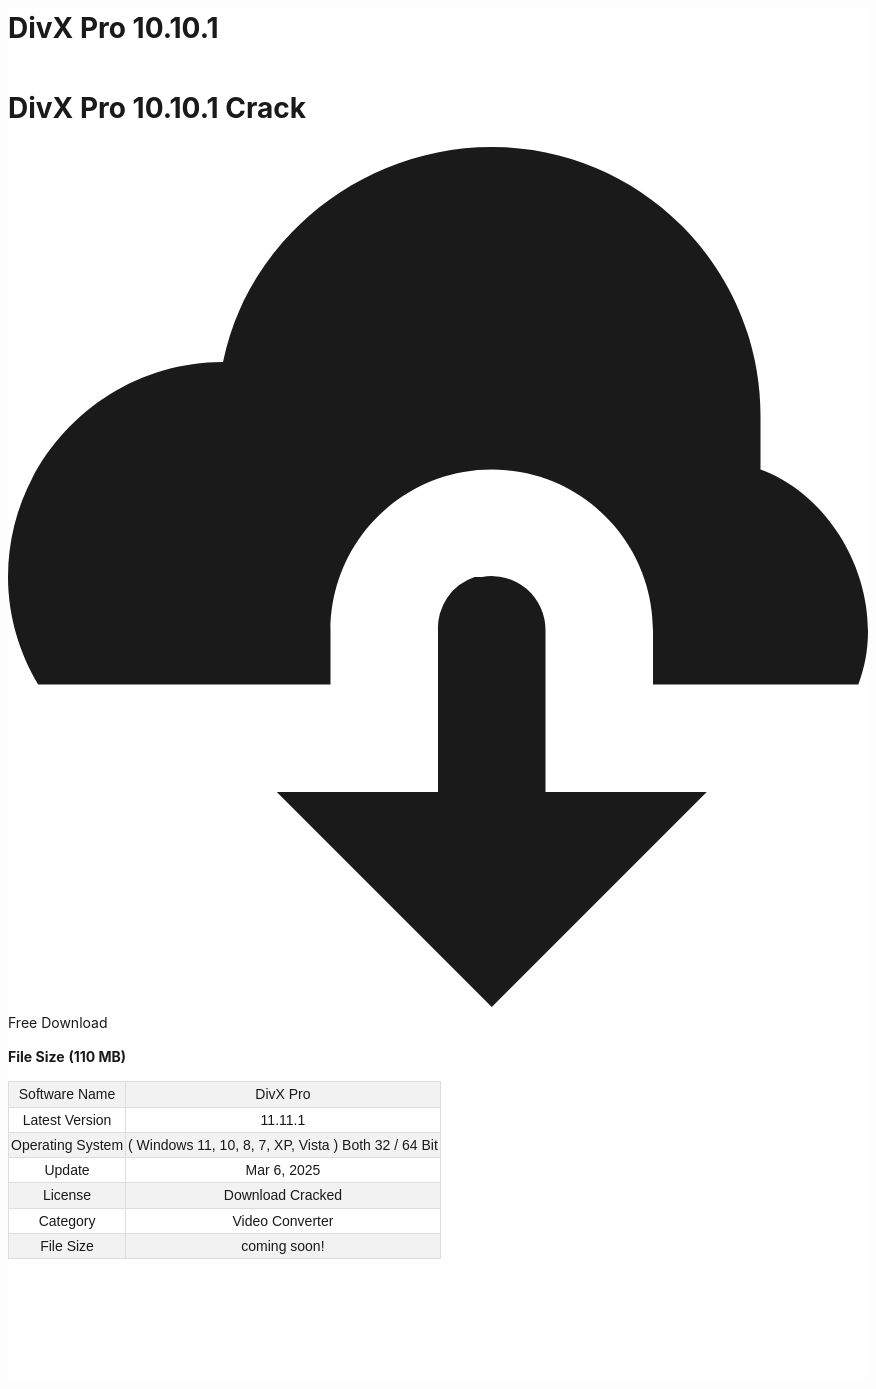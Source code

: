 # DivX Pro 10.10.1


<p class=" eplus-wrapper"></p>









<div class=" wp-block-columns eplus-wrapper">
<div class=" wp-block-column eplus-wrapper">

<h1 class=" wp-block-heading eplus-wrapper">DivX Pro 10.10.1 Crack</h1>

</div>
</div>






<span class="gb-button gb-button-750b649a"><span class="gb-icon"><svg aria-hidden="true" xmlns="http://www.w3.org/2000/svg" fill="currentColor" viewBox="0 0 8 8"><path d="M4.5 0c-1.21 0-2.27.86-2.5 2-1.1 0-2 .9-2 2 0 .37.11.71.28 1h2.72v-.5c0-.83.67-1.5 1.5-1.5s1.5.67 1.5 1.5v.5h1.91c.06-.16.09-.32.09-.5 0-.65-.42-1.29-1-1.5v-.5c0-1.38-1.12-2.5-2.5-2.5zm-.16 4a.5.5 0 0 0-.34.5v1.5h-1.5l2 2 2-2h-1.5v-1.5a.5.5 0 0 0-.59-.5.5.5 0 0 0-.06 0z"></path></svg></span><span class="gb-button-text">Free Download</span></span>



<p class=" has-text-align-center eplus-wrapper"><strong>File Size</strong> <strong>(110 MB)</strong></p>





<table style="width: 700px; border-collapse: collapse; font-family: Arial, sans-serif; text-align: center; height: 300px;">
<tbody>
<tr style="background-color: #f2f2f2;">
<td style="border: 1px solid #ddd; padding: 2px;">Software Name</td>
<td style="border: 1px solid #ddd; padding: 2px;">DivX Pro</td>
</tr>
<tr>
<td style="border: 1px solid #ddd; padding: 2px;">Latest Version</td>
<td style="border: 1px solid #ddd; padding: 2px;">11.11.1</td>
</tr>
<tr style="background-color: #f2f2f2;">
<td style="border: 1px solid #ddd; padding: 2px;">Operating System</td>
<td style="border: 1px solid #ddd; padding: 2px;">( Windows 11, 10, 8, 7, XP, Vista ) Both 32 / 64 Bit</td>
</tr>
<tr>
<td style="border: 1px solid #ddd; padding: 2px;">Update</td>
<td style="border: 1px solid #ddd; padding: 2px;">Mar 6, 2025</td>
</tr>
<tr style="background-color: #f2f2f2;">
<td style="border: 1px solid #ddd; padding: 2px;">License</td>
<td style="border: 1px solid #ddd; padding: 2px;">Download Cracked</td>
</tr>
<tr>
<td style="border: 1px solid #ddd; padding: 2px;">Category</td>
<td style="border: 1px solid #ddd; padding: 2px;">Video Converter</td>
</tr>
<tr style="background-color: #f2f2f2;">
<td style="border: 1px solid #ddd; padding: 2px;">File Size</td>
<td style="border: 1px solid #ddd; padding: 2px;">coming soon!</td>
</tr>